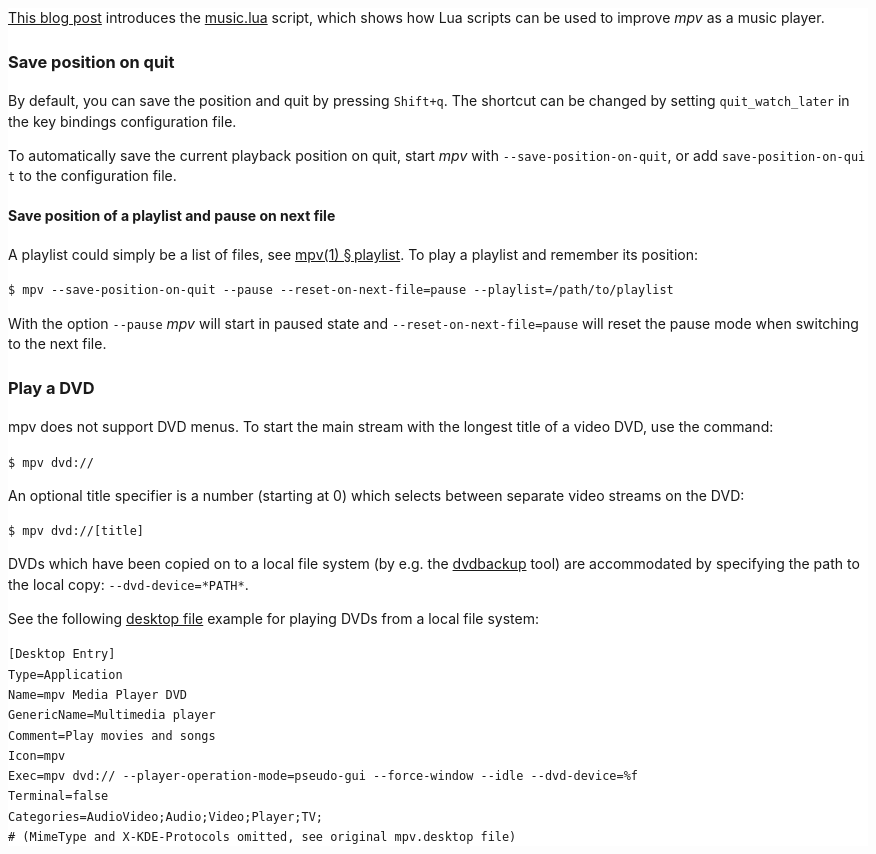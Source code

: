 [This blog post](https://web.archive.org/web/20160320001546/http://bamos.github.io/2014/07/05/mpv-lua-scripting/) introduces the [music.lua](https://github.com/bamos/dotfiles/blob/master/.mpv/scripts.old/music.lua) script, which shows how Lua scripts can be used to improve *mpv* as a music player.

### Save position on quit

By default, you can save the position and quit by pressing `Shift+q`. The shortcut can be changed by setting `quit_watch_later` in the key bindings configuration file.

To automatically save the current playback position on quit, start *mpv* with `--save-position-on-quit`, or add `save-position-on-quit` to the configuration file.

#### Save position of a playlist and pause on next file

A playlist could simply be a list of files, see [mpv(1) § playlist](https://man.archlinux.org/man/mpv.1#playlist=_filename_). To play a playlist and remember its position:

```
$ mpv --save-position-on-quit --pause --reset-on-next-file=pause --playlist=/path/to/playlist
```

With the option `--pause` *mpv* will start in paused state and `--reset-on-next-file=pause` will reset the pause mode when switching to the next file.

### Play a DVD

mpv does not support DVD menus. To start the main stream with the longest title of a video DVD, use the command:

```
$ mpv dvd://
```

An optional title specifier is a number (starting at 0) which selects between separate video streams on the DVD:

```
$ mpv dvd://[title]
```

DVDs which have been copied on to a local file system (by e.g. the [dvdbackup](https://wiki.archlinux.org/title/Dvdbackup "Dvdbackup") tool) are accommodated by specifying the path to the local copy: `--dvd-device=*PATH*`.

See the following [desktop file](https://wiki.archlinux.org/title/Desktop_file "Desktop file") example for playing DVDs from a local file system:

```
[Desktop Entry]
Type=Application
Name=mpv Media Player DVD 
GenericName=Multimedia player
Comment=Play movies and songs
Icon=mpv
Exec=mpv dvd:// --player-operation-mode=pseudo-gui --force-window --idle --dvd-device=%f
Terminal=false
Categories=AudioVideo;Audio;Video;Player;TV;
# (MimeType and X-KDE-Protocols omitted, see original mpv.desktop file)
```
